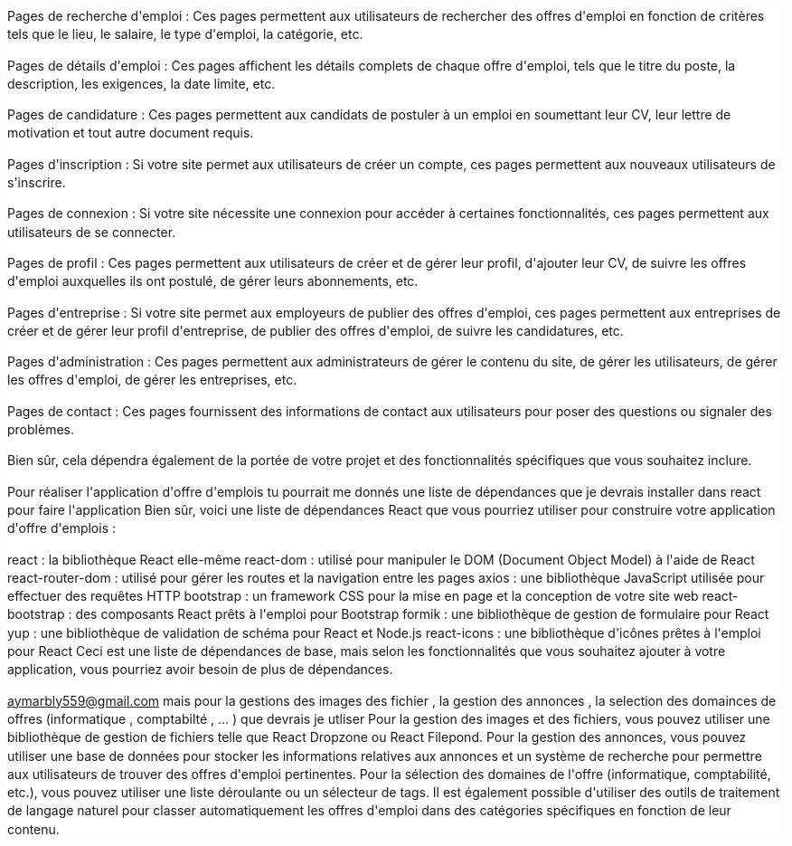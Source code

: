 Pages de recherche d'emploi : Ces pages permettent aux utilisateurs de rechercher des offres d'emploi en fonction de critères tels que le lieu, le salaire, le type d'emploi, la catégorie, etc.

Pages de détails d'emploi : Ces pages affichent les détails complets de chaque offre d'emploi, tels que le titre du poste, la description, les exigences, la date limite, etc.

Pages de candidature : Ces pages permettent aux candidats de postuler à un emploi en soumettant leur CV, leur lettre de motivation et tout autre document requis.

Pages d'inscription : Si votre site permet aux utilisateurs de créer un compte, ces pages permettent aux nouveaux utilisateurs de s'inscrire.

Pages de connexion : Si votre site nécessite une connexion pour accéder à certaines fonctionnalités, ces pages permettent aux utilisateurs de se connecter.

Pages de profil : Ces pages permettent aux utilisateurs de créer et de gérer leur profil, d'ajouter leur CV, de suivre les offres d'emploi auxquelles ils ont postulé, de gérer leurs abonnements, etc.

Pages d'entreprise : Si votre site permet aux employeurs de publier des offres d'emploi, ces pages permettent aux entreprises de créer et de gérer leur profil d'entreprise, de publier des offres d'emploi, de suivre les candidatures, etc.

Pages d'administration : Ces pages permettent aux administrateurs de gérer le contenu du site, de gérer les utilisateurs, de gérer les offres d'emploi, de gérer les entreprises, etc.

Pages de contact : Ces pages fournissent des informations de contact aux utilisateurs pour poser des questions ou signaler des problèmes.

Bien sûr, cela dépendra également de la portée de votre projet et des fonctionnalités spécifiques que vous souhaitez inclure.





Pour réaliser l'application d'offre d'emplois tu pourrait me donnés une liste de dépendances que je devrais installer dans react pour faire l'application
Bien sûr, voici une liste de dépendances React que vous pourriez utiliser pour construire votre application d'offre d'emplois :

react : la bibliothèque React elle-même
react-dom : utilisé pour manipuler le DOM (Document Object Model) à l'aide de React
react-router-dom : utilisé pour gérer les routes et la navigation entre les pages
axios : une bibliothèque JavaScript utilisée pour effectuer des requêtes HTTP
bootstrap : un framework CSS pour la mise en page et la conception de votre site web
react-bootstrap : des composants React prêts à l'emploi pour Bootstrap
formik : une bibliothèque de gestion de formulaire pour React
yup : une bibliothèque de validation de schéma pour React et Node.js
react-icons : une bibliothèque d'icônes prêtes à l'emploi pour React
Ceci est une liste de dépendances de base, mais selon les fonctionnalités que vous souhaitez ajouter à votre application, vous pourriez avoir besoin de plus de dépendances.





aymarbly559@gmail.com
mais pour la gestions des images des fichier , la gestion des annonces , la selection des domainces de offres (informatique , comptabilté , ... ) que devrais je utliser
Pour la gestion des images et des fichiers, vous pouvez utiliser une bibliothèque de gestion de fichiers telle que React Dropzone ou React Filepond. Pour la gestion des annonces, vous pouvez utiliser une base de données pour stocker les informations relatives aux annonces et un système de recherche pour permettre aux utilisateurs de trouver des offres d'emploi pertinentes. Pour la sélection des domaines de l'offre (informatique, comptabilité, etc.), vous pouvez utiliser une liste déroulante ou un sélecteur de tags. Il est également possible d'utiliser des outils de traitement de langage naturel pour classer automatiquement les offres d'emploi dans des catégories spécifiques en fonction de leur contenu.
